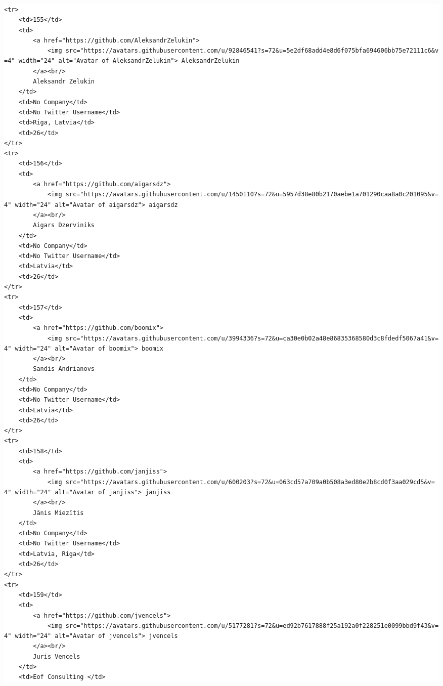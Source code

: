 	<tr>
		<td>155</td>
		<td>
			<a href="https://github.com/AleksandrZelukin">
				<img src="https://avatars.githubusercontent.com/u/92846541?s=72&u=5e2df68add4e8d6f075bfa694606bb75e72111c6&v=4" width="24" alt="Avatar of AleksandrZelukin"> AleksandrZelukin
			</a><br/>
			Aleksandr Zelukin
		</td>
		<td>No Company</td>
		<td>No Twitter Username</td>
		<td>Riga, Latvia</td>
		<td>26</td>
	</tr>
	<tr>
		<td>156</td>
		<td>
			<a href="https://github.com/aigarsdz">
				<img src="https://avatars.githubusercontent.com/u/1450110?s=72&u=5957d38e80b2170aebe1a701290caa8a0c201095&v=4" width="24" alt="Avatar of aigarsdz"> aigarsdz
			</a><br/>
			Aigars Dzerviniks
		</td>
		<td>No Company</td>
		<td>No Twitter Username</td>
		<td>Latvia</td>
		<td>26</td>
	</tr>
	<tr>
		<td>157</td>
		<td>
			<a href="https://github.com/boomix">
				<img src="https://avatars.githubusercontent.com/u/3994336?s=72&u=ca30e0b02a48e86835368580d3c8fdedf5067a41&v=4" width="24" alt="Avatar of boomix"> boomix
			</a><br/>
			Sandis Andrianovs
		</td>
		<td>No Company</td>
		<td>No Twitter Username</td>
		<td>Latvia</td>
		<td>26</td>
	</tr>
	<tr>
		<td>158</td>
		<td>
			<a href="https://github.com/janjiss">
				<img src="https://avatars.githubusercontent.com/u/600203?s=72&u=063cd57a709a0b508a3ed80e2b8cd0f3aa029cd5&v=4" width="24" alt="Avatar of janjiss"> janjiss
			</a><br/>
			Jānis Miezītis
		</td>
		<td>No Company</td>
		<td>No Twitter Username</td>
		<td>Latvia, Riga</td>
		<td>26</td>
	</tr>
	<tr>
		<td>159</td>
		<td>
			<a href="https://github.com/jvencels">
				<img src="https://avatars.githubusercontent.com/u/5177281?s=72&u=ed92b7617888f25a192a0f228251e0099bbd9f43&v=4" width="24" alt="Avatar of jvencels"> jvencels
			</a><br/>
			Juris Vencels
		</td>
		<td>Eof Consulting </td>